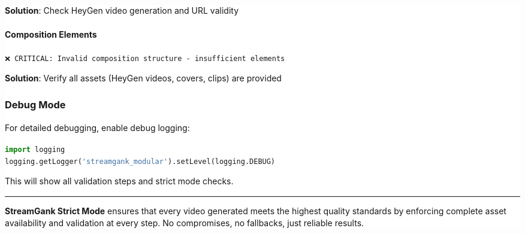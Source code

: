 **Solution**: Check HeyGen video generation and URL validity

#### Composition Elements

```
❌ CRITICAL: Invalid composition structure - insufficient elements
```

**Solution**: Verify all assets (HeyGen videos, covers, clips) are provided

### Debug Mode

For detailed debugging, enable debug logging:

```python
import logging
logging.getLogger('streamgank_modular').setLevel(logging.DEBUG)
```

This will show all validation steps and strict mode checks.

---

**StreamGank Strict Mode** ensures that every video generated meets the highest quality standards by enforcing complete asset availability and validation at every step. No compromises, no fallbacks, just reliable results.
